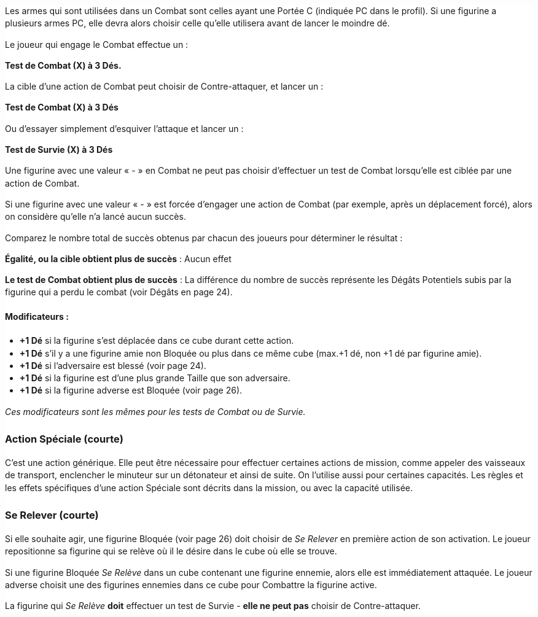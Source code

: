 Les armes qui sont utilisées dans un Combat sont celles ayant une Portée C (indiquée PC dans le profil). Si une figurine a plusieurs armes PC, elle devra alors choisir celle qu’elle utilisera avant de lancer le moindre dé.

Le joueur qui engage le Combat effectue un :

**Test de Combat (X) à 3 Dés.**

La cible d’une action de Combat peut choisir de Contre-attaquer, et lancer un :

**Test de Combat (X) à 3 Dés**

Ou d’essayer simplement d’esquiver l’attaque et lancer un :

**Test de Survie (X) à 3 Dés**

Une figurine avec une valeur « - » en Combat ne peut pas choisir d’effectuer un test de Combat lorsqu’elle est ciblée par une action de Combat.

Si une figurine avec une valeur « - » est forcée d’engager une action de Combat (par exemple, après un déplacement forcé), alors on considère qu’elle n’a lancé aucun succès.

Comparez le nombre total de succès obtenus par chacun des joueurs pour déterminer le résultat :

**Égalité, ou la cible obtient plus de succès** : Aucun effet

**Le test de Combat obtient plus de succès** : La différence du nombre de succès représente les Dégâts Potentiels subis par la figurine qui a perdu le combat (voir Dégâts en page 24).

#### Modificateurs :
+ **+1 Dé** si la figurine s’est déplacée dans ce cube durant cette action.
+ **+1 Dé** s’il y a une figurine amie non Bloquée ou plus dans ce même cube (max.+1 dé, non +1 dé par figurine amie).
+ **+1 Dé** si l’adversaire est blessé (voir page 24).
+ **+1 Dé** si la figurine est d’une plus grande Taille que son adversaire.
+ **+1 Dé** si la figurine adverse est Bloquée (voir page 26).

_Ces modificateurs sont les mêmes pour les tests de Combat ou de Survie._

### Action Spéciale (courte)
C’est une action générique. Elle peut être nécessaire pour effectuer certaines actions de mission, comme appeler des vaisseaux de transport, enclencher le minuteur sur un détonateur et ainsi de suite. On l’utilise aussi pour certaines capacités. Les règles et les effets spécifiques d’une action Spéciale sont décrits dans la mission, ou avec la capacité utilisée.

### Se Relever (courte)
Si elle souhaite agir, une figurine Bloquée (voir page 26) doit choisir de _Se Relever_ en première action de son activation. Le joueur repositionne sa figurine qui se relève où il le désire dans le cube où elle se trouve.

Si une figurine Bloquée _Se Relève_ dans un cube contenant une figurine ennemie, alors elle est immédiatement attaquée. Le joueur adverse choisit une des figurines ennemies dans ce cube pour Combattre la figurine active.

La figurine qui _Se Relève_ **doit** effectuer un test de Survie - **elle ne peut pas** choisir de Contre-attaquer.

